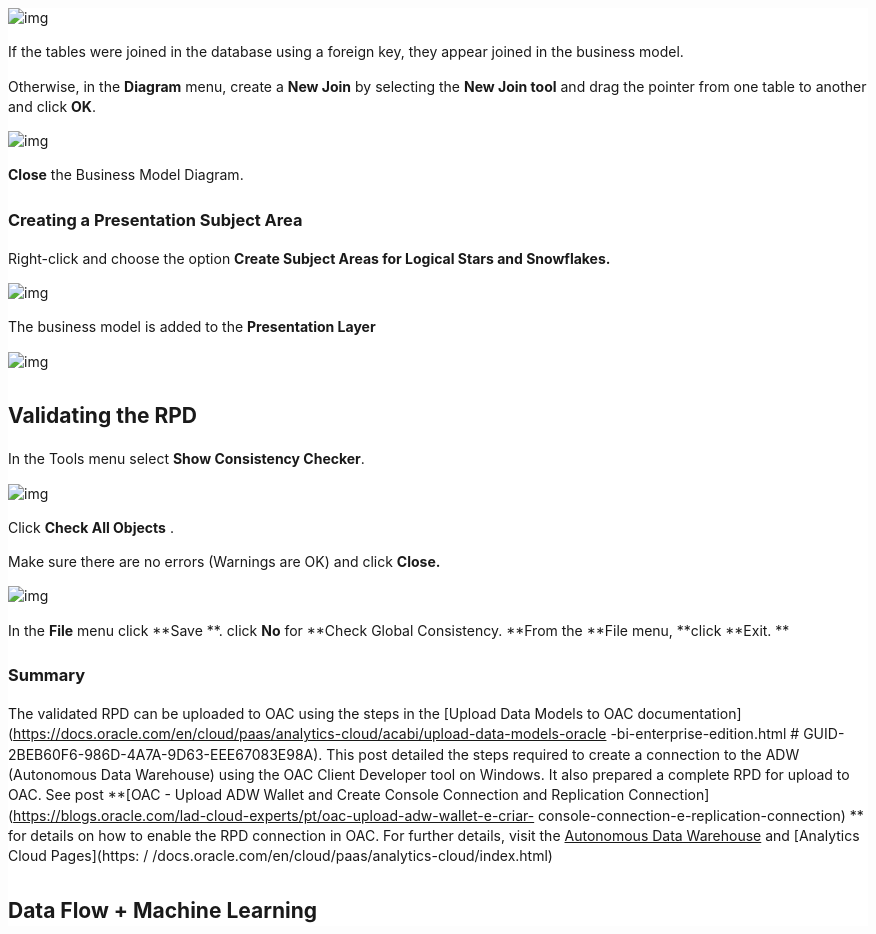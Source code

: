 ![img](https://cdn.app.compendium.com/uploads/user/e7c690e8-6ff9-102a-ac6d-e4aebca50425/1d5f4835-dba4-4adb-8b0c-73a75300a9da/File/a1ae0bb4b56227e970dc86d647e59029/a1ae0bb4b56227e970dc86d647e59029.png)

If the tables were joined in the database using a foreign key, they appear joined in the business model.

Otherwise, in the **Diagram** menu, create a **New Join** by selecting the **New Join tool** and drag the pointer from one table to another and click **OK**.

![img](https://cdn.app.compendium.com/uploads/user/e7c690e8-6ff9-102a-ac6d-e4aebca50425/1d5f4835-dba4-4adb-8b0c-73a75300a9da/File/3ec39ad9f9170eb646aa07cc402b2676/3ec39ad9f9170eb646aa07cc402b2676.png)

**Close** the Business Model Diagram.

### Creating a Presentation Subject Area

Right-click and choose the option **Create Subject Areas for Logical Stars and Snowflakes.**

![img](https://cdn.app.compendium.com/uploads/user/e7c690e8-6ff9-102a-ac6d-e4aebca50425/1d5f4835-dba4-4adb-8b0c-73a75300a9da/File/4f5a773c18c221ca25cde32195246c35/4f5a773c18c221ca25cde32195246c35.png)

The business model is added to the **Presentation Layer**

![img](https://cdn.app.compendium.com/uploads/user/e7c690e8-6ff9-102a-ac6d-e4aebca50425/1d5f4835-dba4-4adb-8b0c-73a75300a9da/File/557945c875d9951db779d63ef5e2c90a/557945c875d9951db779d63ef5e2c90a.png)

## Validating the RPD

In the Tools menu select **Show Consistency Checker**.

![img](https://cdn.app.compendium.com/uploads/user/e7c690e8-6ff9-102a-ac6d-e4aebca50425/1d5f4835-dba4-4adb-8b0c-73a75300a9da/File/d7e19a8e933cc98b142f066a21087ac0/d7e19a8e933cc98b142f066a21087ac0.png)

Click **Check All Objects** .

Make sure there are no errors (Warnings are OK) and click **Close.**

![img](https://cdn.app.compendium.com/uploads/user/e7c690e8-6ff9-102a-ac6d-e4aebca50425/1d5f4835-dba4-4adb-8b0c-73a75300a9da/File/0163ce5b0a7caf181b3956c4e0b44950/0163ce5b0a7caf181b3956c4e0b44950.png)

In the **File** menu click **Save **. click **No** for **Check Global Consistency. **From the **File menu, **click **Exit. ** 

### **Summary** 

The validated RPD can be uploaded to OAC using the steps in the [Upload Data Models to OAC documentation](https://docs.oracle.com/en/cloud/paas/analytics-cloud/acabi/upload-data-models-oracle -bi-enterprise-edition.html # GUID-2BEB60F6-986D-4A7A-9D63-EEE67083E98A). This post detailed the steps required to create a connection to the ADW (Autonomous Data Warehouse) using the OAC Client Developer tool on Windows. It also prepared a complete RPD for upload to OAC. See post **[OAC - Upload ADW Wallet and Create Console Connection and Replication Connection](https://blogs.oracle.com/lad-cloud-experts/pt/oac-upload-adw-wallet-e-criar- console-connection-e-replication-connection) ** for details on how to enable the RPD connection in OAC. For further details, visit the [Autonomous Data Warehouse](https://docs.oracle.com/en/cloud/paas/autonomous-data-warehouse-cloud/index.html) and [Analytics Cloud Pages](https: / /docs.oracle.com/en/cloud/paas/analytics-cloud/index.html)



## Data Flow + Machine Learning
